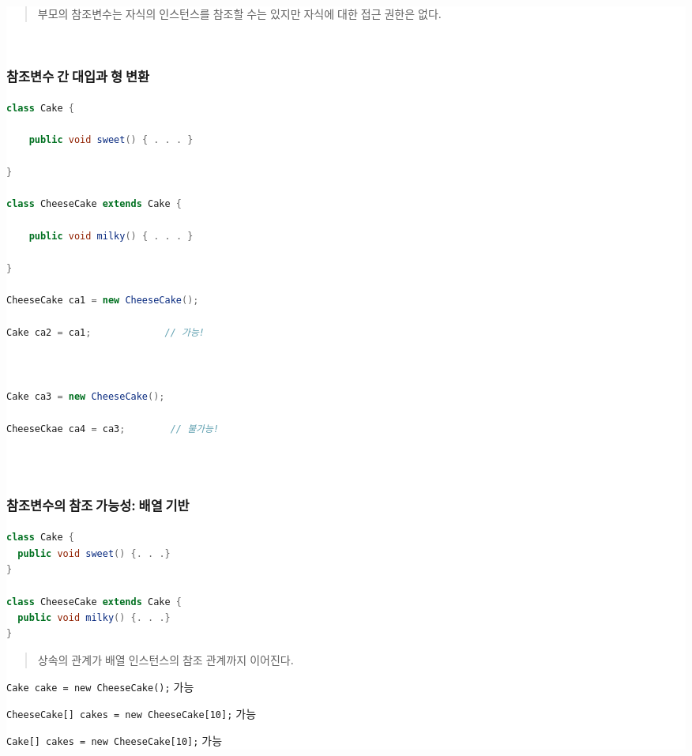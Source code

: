 
> 부모의 참조변수는 자식의 인스턴스를 참조할 수는 있지만 자식에 대한 접근 권한은 없다.

<br>

### 참조변수 간 대입과 형 변환

```java
class Cake {

    public void sweet() { . . . }
  
}

class CheeseCake extends Cake {

    public void milky() { . . . }

}

CheeseCake ca1 = new CheeseCake();

Cake ca2 = ca1;             // 가능!



Cake ca3 = new CheeseCake();

CheeseCkae ca4 = ca3;        // 불가능!



```

<br>

### 참조변수의 참조 가능성: 배열 기반

```java
class Cake {
  public void sweet() {. . .}
}

class CheeseCake extends Cake {
  public void milky() {. . .}
}
```

> 상속의 관계가 배열 인스턴스의 참조 관계까지 이어진다.

`Cake cake = new CheeseCake();` 가능

`CheeseCake[] cakes = new CheeseCake[10];` 가능

`Cake[] cakes = new CheeseCake[10];` 가능
